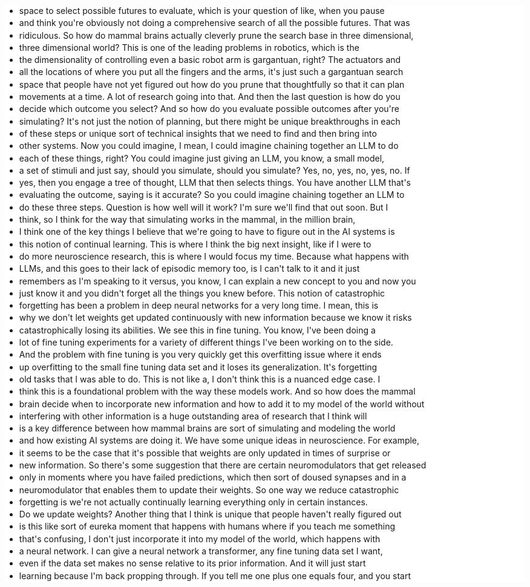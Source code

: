 *  space to select possible futures to evaluate, which is your question of like, when you pause
*  and think you're obviously not doing a comprehensive search of all the possible futures. That was
*  ridiculous. So how do mammal brains actually cleverly prune the search base in three dimensional,
*  three dimensional world? This is one of the leading problems in robotics, which is the
*  the dimensionality of controlling even a basic robot arm is gargantuan, right? The actuators and
*  all the locations of where you put all the fingers and the arms, it's just such a gargantuan search
*  space that people have not yet figured out how do you prune that thoughtfully so that it can plan
*  movements at a time. A lot of research going into that. And then the last question is how do you
*  decide which outcome you select? And so how do you evaluate possible outcomes after you're
*  simulating? It's not just the notion of planning, but there might be unique breakthroughs in each
*  of these steps or unique sort of technical insights that we need to find and then bring into
*  other systems. Now you could imagine, I mean, I could imagine chaining together an LLM to do
*  each of these things, right? You could imagine just giving an LLM, you know, a small model,
*  a set of stimuli and just say, should you simulate, should you simulate? Yes, no, yes, no, yes, no. If
*  yes, then you engage a tree of thought, LLM that then selects things. You have another LLM that's
*  evaluating the outcome, saying is it accurate? So you could imagine chaining together an LLM to
*  do these three steps. Question is how well will it work? I'm sure we'll find that out soon. But I
*  think, so I think for the way that simulating works in the mammal, in the million brain,
*  I think one of the key things I believe that we're going to have to figure out in the AI systems is
*  this notion of continual learning. This is where I think the big next insight, like if I were to
*  do more neuroscience research, this is where I would focus my time. Because what happens with
*  LLMs, and this goes to their lack of episodic memory too, is I can't talk to it and it just
*  remembers as I'm speaking to it versus, you know, I can explain a new concept to you and now you
*  just know it and you didn't forget all the things you knew before. This notion of catastrophic
*  forgetting has been a problem in deep neural networks for a very long time. I mean, this is
*  why we don't let weights get updated continuously with new information because we know it risks
*  catastrophically losing its abilities. We see this in fine tuning. You know, I've been doing a
*  lot of fine tuning experiments for a variety of different things I've been working on to the side.
*  And the problem with fine tuning is you very quickly get this overfitting issue where it ends
*  up overfitting to the small fine tuning data set and it loses its generalization. It's forgetting
*  old tasks that I was able to do. This is not like a, I don't think this is a nuanced edge case. I
*  think this is a foundational problem with the way these models work. And so how does the mammal
*  brain decide when to incorporate new information and how to add it to my model of the world without
*  interfering with other information is a huge outstanding area of research that I think will
*  is a key difference between how mammal brains are sort of simulating and modeling the world
*  and how existing AI systems are doing it. We have some unique ideas in neuroscience. For example,
*  it seems to be the case that it's possible that weights are only updated in times of surprise or
*  new information. So there's some suggestion that there are certain neuromodulators that get released
*  only in moments where you have failed predictions, which then sort of doused synapses and in a
*  neuromodulator that enables them to update their weights. So one way we reduce catastrophic
*  forgetting is we're not actually continually learning everything only in certain instances.
*  Do we update weights? Another thing that I think is unique that people haven't really figured out
*  is this like sort of eureka moment that happens with humans where if you teach me something
*  that's confusing, I don't just incorporate it into my model of the world, which happens with
*  a neural network. I can give a neural network a transformer, any fine tuning data set I want,
*  even if the data set makes no sense relative to its prior information. And it will just start
*  learning because I'm back propping through. If you tell me one plus one equals four, and you start